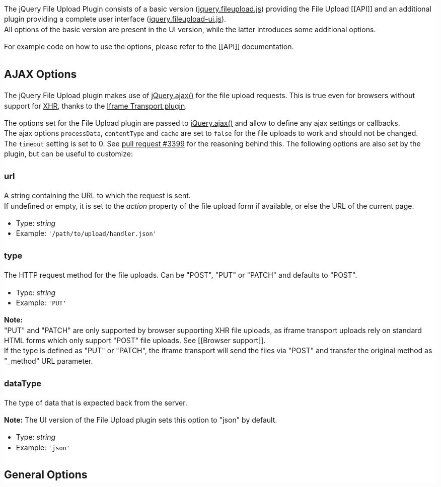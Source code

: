 The jQuery File Upload Plugin consists of a basic version ([jquery.fileupload.js](https://github.com/blueimp/jQuery-File-Upload/blob/master/js/jquery.fileupload.js)) providing the File Upload [[API]] and an additional plugin providing a complete user interface ([jquery.fileupload-ui.js](https://github.com/blueimp/jQuery-File-Upload/blob/master/js/jquery.fileupload-ui.js)).  
All options of the basic version are present in the UI version, while the latter introduces some additional options.

For example code on how to use the options, please refer to the [[API]] documentation.

## AJAX Options

The jQuery File Upload plugin makes use of [jQuery.ajax()](http://api.jquery.com/jQuery.ajax/) for the file upload requests. This is true even for browsers without support for [XHR](https://developer.mozilla.org/en/xmlhttprequest), thanks to the [Iframe Transport plugin](https://github.com/blueimp/jQuery-File-Upload/blob/master/js/jquery.iframe-transport.js).

The options set for the File Upload plugin are passed to [jQuery.ajax()](http://api.jquery.com/jQuery.ajax/) and allow to define any ajax settings or callbacks.   
The ajax options `processData`, `contentType` and `cache` are set to `false` for the file uploads to work and should not be changed.  
The `timeout` setting is set to 0. See [pull request #3399](https://github.com/blueimp/jQuery-File-Upload/pull/3399) for the reasoning behind this.
The following options are also set by the plugin, but can be useful to customize:

### url
A string containing the URL to which the request is sent.  
If undefined or empty, it is set to the *action* property of the file upload form if available, or else the URL of the current page.

* Type: *string*
* Example: `'/path/to/upload/handler.json'`

### type
The HTTP request method for the file uploads. Can be "POST", "PUT" or "PATCH" and defaults to "POST".

* Type: *string*
* Example: `'PUT'`

**Note:**  
"PUT" and "PATCH" are only supported by browser supporting XHR file uploads, as iframe transport uploads rely on standard HTML forms which only support "POST" file uploads. See [[Browser support]].  
If the type is defined as "PUT" or "PATCH", the iframe transport will send the files via "POST" and transfer the original method as "_method" URL parameter.

### dataType
The type of data that is expected back from the server.  

**Note:** The UI version of the File Upload plugin sets this option to "json" by default.

* Type: *string*
* Example: `'json'`

## General Options
